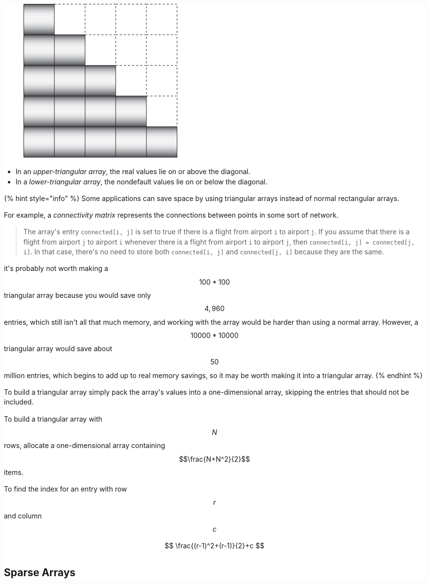 <figure><img src="../.gitbook/assets/image (10).png" alt=""><figcaption></figcaption></figure>

* In an _upper-triangular array_, the real values lie on or above the diagonal.
* In a _lower-triangular array_, the nondefault values lie on or below the diagonal.&#x20;



{% hint style="info" %}
Some applications can save space by using triangular arrays instead of normal rectangular arrays.



For example, a _connectivity matrix_ represents the connections between points in some sort of network.

> The array's entry `connected[i, j]` is set to true if there is a flight from airport `i` to airport `j`. If you assume that there is a flight from airport `j` to airport `i` whenever there is a flight from airport `i` to airport `j`, then `connected[i, j] = connected[j, i]`. In that case, there's no need to store both `connected[i, j]` and `connected[j, i]` because they are the same.

it's probably not worth making a $$100*100$$ triangular array because you would save only $$4,960$$ entries, which still isn't all that much memory, and working with the array would be harder than using a normal array. However, a $$10000*10000$$ triangular array would save about $$50$$million entries, which begins to add up to real memory savings, so it may be worth making it into a triangular array.
{% endhint %}

To build a triangular array simply pack the array's values into a one-dimensional array, skipping the entries that should not be included.&#x20;

To build a triangular array with $$N$$ rows, allocate a one-dimensional array containing $$\frac{N+N^2}{2}$$ items.

To find the index for an entry with row $$r$$ and column $$c$$

$$
\frac{(r-1)^2+(r-1)}{2}+c
$$

## Sparse Arrays <a href="#head-2-78" id="head-2-78"></a>
